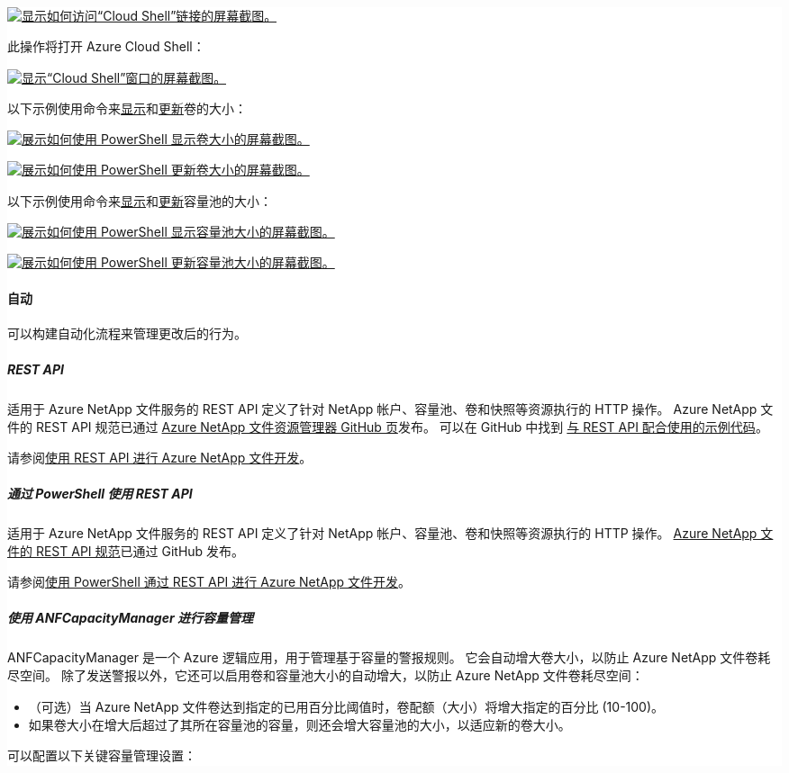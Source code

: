 [ ![显示如何访问“Cloud Shell”链接的屏幕截图。](../media/azure-netapp-files/hard-quota-update-cloud-shell-link.png) ](../media/azure-netapp-files/hard-quota-update-cloud-shell-link.png#lightbox)

此操作将打开 Azure Cloud Shell：

[ ![显示“Cloud Shell”窗口的屏幕截图。](../media/azure-netapp-files/hard-quota-update-cloud-shell-window.png) ](../media/azure-netapp-files/hard-quota-update-cloud-shell-window.png#lightbox)

以下示例使用命令来[显示](/cli/azure/netappfiles/volume#az_netappfiles_volume_show)和[更新](/cli/azure/netappfiles/volume#az_netappfiles_volume_update)卷的大小：
 
[ ![展示如何使用 PowerShell 显示卷大小的屏幕截图。](../media/azure-netapp-files/hard-quota-update-powershell-volume-show.png) ](../media/azure-netapp-files/hard-quota-update-powershell-volume-show.png#lightbox)

[ ![展示如何使用 PowerShell 更新卷大小的屏幕截图。](../media/azure-netapp-files/hard-quota-update-powershell-volume-update.png) ](../media/azure-netapp-files/hard-quota-update-powershell-volume-update.png#lightbox)

以下示例使用命令来[显示](/cli/azure/netappfiles/pool#az_netappfiles_pool_show)和[更新](/cli/azure/netappfiles/pool#az_netappfiles_pool_update)容量池的大小：

[ ![展示如何使用 PowerShell 显示容量池大小的屏幕截图。](../media/azure-netapp-files/hard-quota-update-powershell-pool-show.png) ](../media/azure-netapp-files/hard-quota-update-powershell-pool-show.png#lightbox) 

[ ![展示如何使用 PowerShell 更新容量池大小的屏幕截图。](../media/azure-netapp-files/hard-quota-update-powershell-pool-update.png) ](../media/azure-netapp-files/hard-quota-update-powershell-pool-update.png#lightbox)

#### <a name="automated"></a>自动  

可以构建自动化流程来管理更改后的行为。

##### <a name="rest-api"></a>REST API   

适用于 Azure NetApp 文件服务的 REST API 定义了针对 NetApp 帐户、容量池、卷和快照等资源执行的 HTTP 操作。 Azure NetApp 文件的 REST API 规范已通过 [Azure NetApp 文件资源管理器 GitHub 页](https://github.com/Azure/azure-rest-api-specs/tree/master/specification/netapp/resource-manager)发布。 可以在 GitHub 中找到 [与 REST API 配合使用的示例代码](https://github.com/Azure/azure-rest-api-specs/tree/master/specification/netapp/resource-manager/Microsoft.NetApp/stable/2020-06-01/examples)。

请参阅[使用 REST API 进行 Azure NetApp 文件开发](azure-netapp-files-develop-with-rest-api.md)。 

##### <a name="rest-api-using-powershell"></a>通过 PowerShell 使用 REST API  

适用于 Azure NetApp 文件服务的 REST API 定义了针对 NetApp 帐户、容量池、卷和快照等资源执行的 HTTP 操作。 [Azure NetApp 文件的 REST API 规范](https://github.com/Azure/azure-rest-api-specs/tree/master/specification/netapp/resource-manager)已通过 GitHub 发布。

请参阅[使用 PowerShell 通过 REST API 进行 Azure NetApp 文件开发](develop-rest-api-powershell.md)。

##### <a name="capacity-management-using-anfcapacitymanager"></a>使用 ANFCapacityManager 进行容量管理

ANFCapacityManager 是一个 Azure 逻辑应用，用于管理基于容量的警报规则。 它会自动增大卷大小，以防止 Azure NetApp 文件卷耗尽空间。 除了发送警报以外，它还可以启用卷和容量池大小的自动增大，以防止 Azure NetApp 文件卷耗尽空间： 

* （可选）当 Azure NetApp 文件卷达到指定的已用百分比阈值时，卷配额（大小）将增大指定的百分比 (10-100)。  
* 如果卷大小在增大后超过了其所在容量池的容量，则还会增大容量池的大小，以适应新的卷大小。

可以配置以下关键容量管理设置：  
